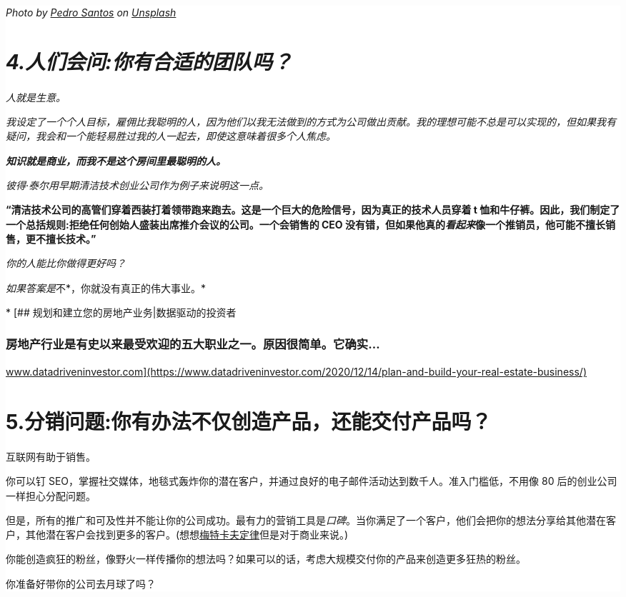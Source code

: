 *Photo by [Pedro Santos](https://unsplash.com/@pedro_ag_santos?utm_source=medium&utm_medium=referral) on [Unsplash](https://unsplash.com?utm_source=medium&utm_medium=referral)*

# *4.人们会问:你有合适的团队吗？*

*人就是生意。*

*我设定了一个个人目标，雇佣比我聪明的人，因为他们以我无法做到的方式为公司做出贡献。我的理想可能不总是可以实现的，但如果我有疑问，我会和一个能轻易胜过我的人一起去，即使这意味着很多个人焦虑。*

***知识就是商业，而我不是这个房间里最聪明的人。***

*彼得·泰尔用早期清洁技术创业公司作为例子来说明这一点。*

**“清洁技术公司的高管们穿着西装打着领带跑来跑去。这是一个巨大的危险信号，因为真正的技术人员穿着 t 恤和牛仔裤。因此，我们制定了一个总括规则:拒绝任何创始人盛装出席推介会议的公司。一个会销售的 CEO 没有错，但如果他真的*看起来*像一个推销员，他可能不擅长销售，更不擅长技术。”**

*你的人能比你做得更好吗？*

*如果答案是*不*，你就没有真正的伟大事业。*

*[](https://www.datadriveninvestor.com/2020/12/14/plan-and-build-your-real-estate-business/) [## 规划和建立您的房地产业务|数据驱动的投资者

### 房地产行业是有史以来最受欢迎的五大职业之一。原因很简单。它确实…

www.datadriveninvestor.com](https://www.datadriveninvestor.com/2020/12/14/plan-and-build-your-real-estate-business/) 

# 5.分销问题:你有办法不仅创造产品，还能交付产品吗？

互联网有助于销售。

你可以钉 SEO，掌握社交媒体，地毯式轰炸你的潜在客户，并通过良好的电子邮件活动达到数千人。准入门槛低，不用像 80 后的创业公司一样担心分配问题。

但是，所有的推广和可及性并不能让你的公司成功。最有力的营销工具是*口碑*。当你满足了一个客户，他们会把你的想法分享给其他潜在客户，其他潜在客户会找到更多的客户。(想想[梅特卡夫定律](https://en.wikipedia.org/wiki/Metcalfe%27s_law#:~:text=Metcalfe's%20law%20states%20the%20effect,the%20system%20(n2).&text=Only%20later%20with%20the%20globalization,describe%20Ethernet%20purchases%20and%20connections.)但是对于商业来说。)

你能创造疯狂的粉丝，像野火一样传播你的想法吗？如果可以的话，考虑大规模交付你的产品来创造更多狂热的粉丝。

你准备好带你的公司去月球了吗？
